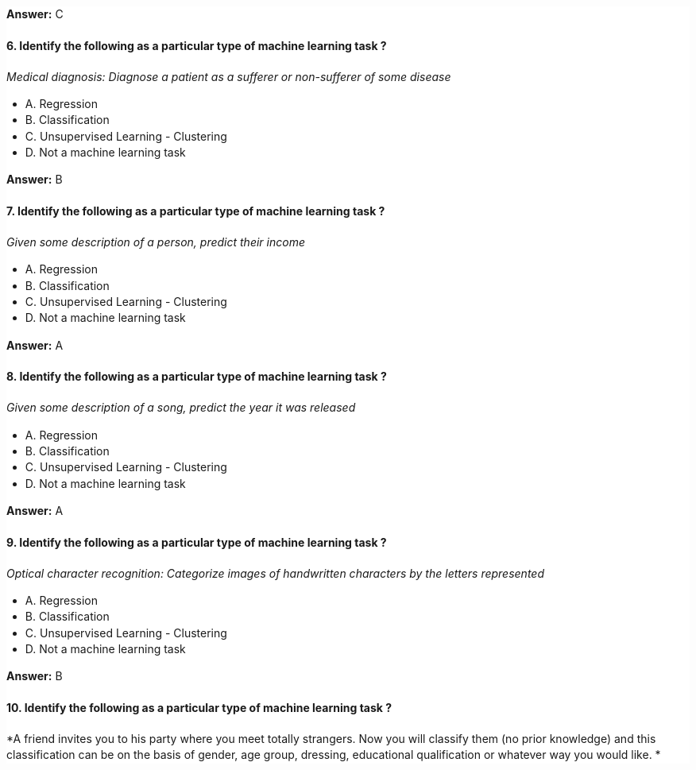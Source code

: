 **Answer:** C

#### 6. Identify the following as a particular type of machine learning task ?

*Medical diagnosis: Diagnose a patient as a sufferer or non-sufferer of some disease*

* A. Regression
* B. Classification
* C. Unsupervised Learning - Clustering 
* D. Not a machine learning task

**Answer:** B


#### 7. Identify the following as a particular type of machine learning task ?

*Given some description of a person, predict their income*

* A. Regression
* B. Classification
* C. Unsupervised Learning - Clustering 
* D. Not a machine learning task

**Answer:** A

#### 8. Identify the following as a particular type of machine learning task ?

*Given some description of a song, predict the year it was released*

* A. Regression
* B. Classification
* C. Unsupervised Learning - Clustering 
* D. Not a machine learning task

**Answer:** A

#### 9. Identify the following as a particular type of machine learning task ?

*Optical character recognition: Categorize images of handwritten characters by the letters represented*

* A. Regression
* B. Classification
* C. Unsupervised Learning - Clustering 
* D. Not a machine learning task

**Answer:** B

#### 10. Identify the following as a particular type of machine learning task ?

*A friend invites you to his party where you meet totally strangers. Now you will classify them (no prior knowledge) and this classification can be on the basis of gender, age group, dressing, educational qualification or whatever way you would like. *
